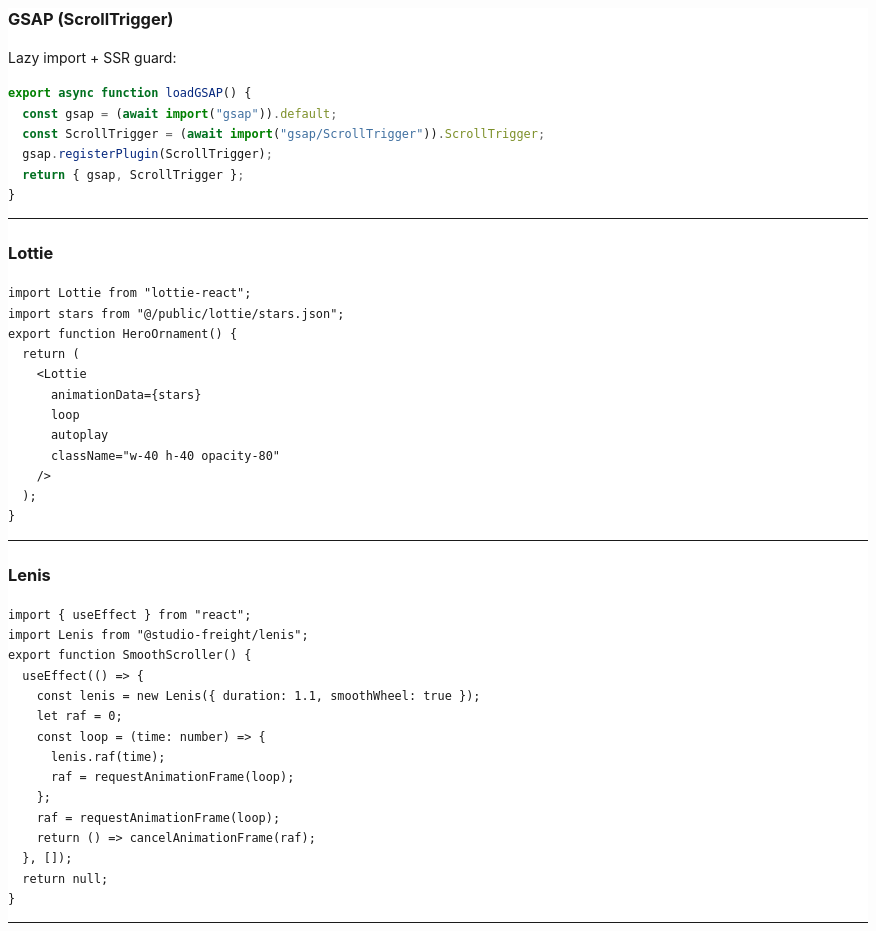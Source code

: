 
### GSAP (ScrollTrigger)

Lazy import + SSR guard:

```ts
export async function loadGSAP() {
  const gsap = (await import("gsap")).default;
  const ScrollTrigger = (await import("gsap/ScrollTrigger")).ScrollTrigger;
  gsap.registerPlugin(ScrollTrigger);
  return { gsap, ScrollTrigger };
}
```

---

### Lottie

```tsx
import Lottie from "lottie-react";
import stars from "@/public/lottie/stars.json";
export function HeroOrnament() {
  return (
    <Lottie
      animationData={stars}
      loop
      autoplay
      className="w-40 h-40 opacity-80"
    />
  );
}
```

---

### Lenis

```tsx
import { useEffect } from "react";
import Lenis from "@studio-freight/lenis";
export function SmoothScroller() {
  useEffect(() => {
    const lenis = new Lenis({ duration: 1.1, smoothWheel: true });
    let raf = 0;
    const loop = (time: number) => {
      lenis.raf(time);
      raf = requestAnimationFrame(loop);
    };
    raf = requestAnimationFrame(loop);
    return () => cancelAnimationFrame(raf);
  }, []);
  return null;
}
```

---